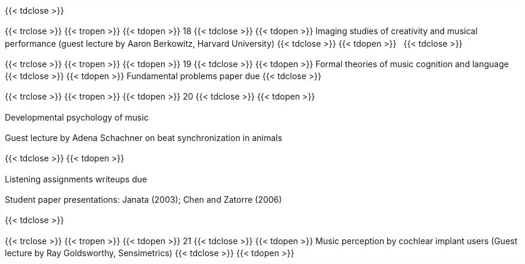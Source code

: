 {{< tdclose >}}

{{< trclose >}}
{{< tropen >}}
{{< tdopen >}}
18
{{< tdclose >}}
{{< tdopen >}}
Imaging studies of creativity and musical performance (guest lecture by Aaron Berkowitz, Harvard University)
{{< tdclose >}}
{{< tdopen >}}
 
{{< tdclose >}}

{{< trclose >}}
{{< tropen >}}
{{< tdopen >}}
19
{{< tdclose >}}
{{< tdopen >}}
Formal theories of music cognition and language
{{< tdclose >}}
{{< tdopen >}}
Fundamental problems paper due
{{< tdclose >}}

{{< trclose >}}
{{< tropen >}}
{{< tdopen >}}
20
{{< tdclose >}}
{{< tdopen >}}


Developmental psychology of music

Guest lecture by Adena Schachner on beat synchronization in animals


{{< tdclose >}}
{{< tdopen >}}


Listening assignments writeups due

Student paper presentations: Janata (2003); Chen and Zatorre (2006)


{{< tdclose >}}

{{< trclose >}}
{{< tropen >}}
{{< tdopen >}}
21
{{< tdclose >}}
{{< tdopen >}}
Music perception by cochlear implant users (Guest lecture by Ray Goldsworthy, Sensimetrics)
{{< tdclose >}}
{{< tdopen >}}
 